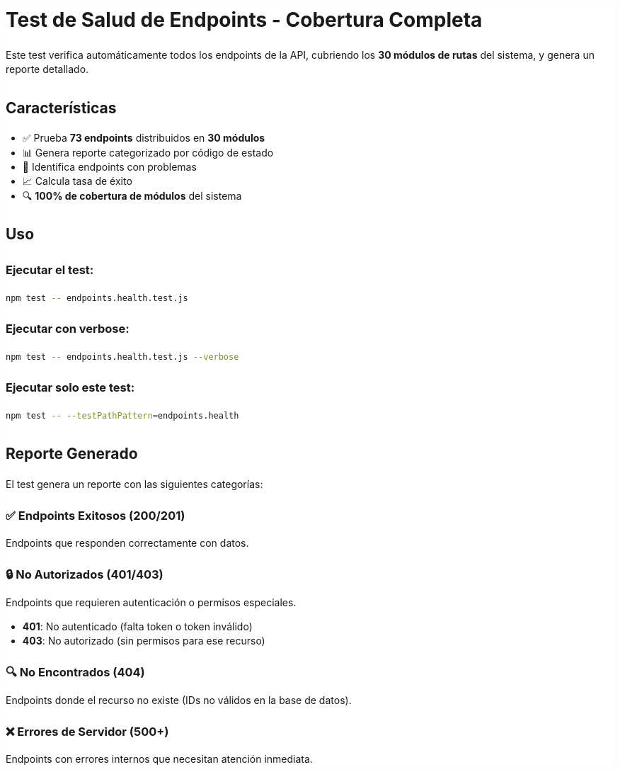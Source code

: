# Test de Salud de Endpoints - Cobertura Completa

Este test verifica automáticamente todos los endpoints de la API, cubriendo los **30 módulos de rutas** del sistema, y genera un reporte detallado.

## Características

- ✅ Prueba **73 endpoints** distribuidos en **30 módulos**
- 📊 Genera reporte categorizado por código de estado
- 🎯 Identifica endpoints con problemas
- 📈 Calcula tasa de éxito
- 🔍 **100% de cobertura de módulos** del sistema

## Uso

### Ejecutar el test:

```bash
npm test -- endpoints.health.test.js
```

### Ejecutar con verbose:

```bash
npm test -- endpoints.health.test.js --verbose
```

### Ejecutar solo este test:

```bash
npm test -- --testPathPattern=endpoints.health
```

## Reporte Generado

El test genera un reporte con las siguientes categorías:

### ✅ Endpoints Exitosos (200/201)
Endpoints que responden correctamente con datos.

### 🔒 No Autorizados (401/403)
Endpoints que requieren autenticación o permisos especiales.
- **401**: No autenticado (falta token o token inválido)
- **403**: No autorizado (sin permisos para ese recurso)

### 🔍 No Encontrados (404)
Endpoints donde el recurso no existe (IDs no válidos en la base de datos).

### ❌ Errores de Servidor (500+)
Endpoints con errores internos que necesitan atención inmediata.
